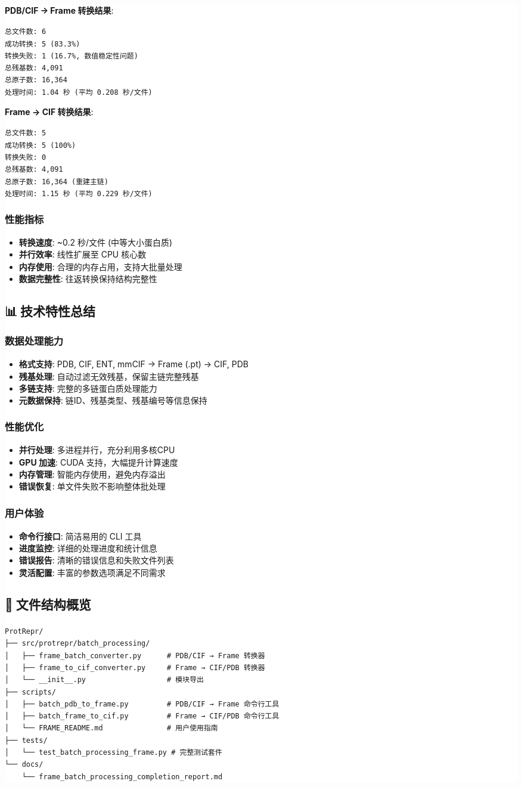 **PDB/CIF → Frame 转换结果**:
```
总文件数: 6
成功转换: 5 (83.3%)
转换失败: 1 (16.7%, 数值稳定性问题)
总残基数: 4,091
总原子数: 16,364
处理时间: 1.04 秒 (平均 0.208 秒/文件)
```

**Frame → CIF 转换结果**:
```
总文件数: 5
成功转换: 5 (100%)
转换失败: 0
总残基数: 4,091
总原子数: 16,364 (重建主链)
处理时间: 1.15 秒 (平均 0.229 秒/文件)
```

### 性能指标
- **转换速度**: ~0.2 秒/文件 (中等大小蛋白质)
- **并行效率**: 线性扩展至 CPU 核心数
- **内存使用**: 合理的内存占用，支持大批量处理
- **数据完整性**: 往返转换保持结构完整性

## 📊 技术特性总结

### 数据处理能力
- **格式支持**: PDB, CIF, ENT, mmCIF → Frame (.pt) → CIF, PDB
- **残基处理**: 自动过滤无效残基，保留主链完整残基
- **多链支持**: 完整的多链蛋白质处理能力
- **元数据保持**: 链ID、残基类型、残基编号等信息保持

### 性能优化
- **并行处理**: 多进程并行，充分利用多核CPU
- **GPU 加速**: CUDA 支持，大幅提升计算速度
- **内存管理**: 智能内存使用，避免内存溢出
- **错误恢复**: 单文件失败不影响整体批处理

### 用户体验
- **命令行接口**: 简洁易用的 CLI 工具
- **进度监控**: 详细的处理进度和统计信息
- **错误报告**: 清晰的错误信息和失败文件列表
- **灵活配置**: 丰富的参数选项满足不同需求

## 📁 文件结构概览

```
ProtRepr/
├── src/protrepr/batch_processing/
│   ├── frame_batch_converter.py      # PDB/CIF → Frame 转换器
│   ├── frame_to_cif_converter.py     # Frame → CIF/PDB 转换器
│   └── __init__.py                   # 模块导出
├── scripts/
│   ├── batch_pdb_to_frame.py         # PDB/CIF → Frame 命令行工具
│   ├── batch_frame_to_cif.py         # Frame → CIF/PDB 命令行工具
│   └── FRAME_README.md               # 用户使用指南
├── tests/
│   └── test_batch_processing_frame.py # 完整测试套件
└── docs/
    └── frame_batch_processing_completion_report.md
```
